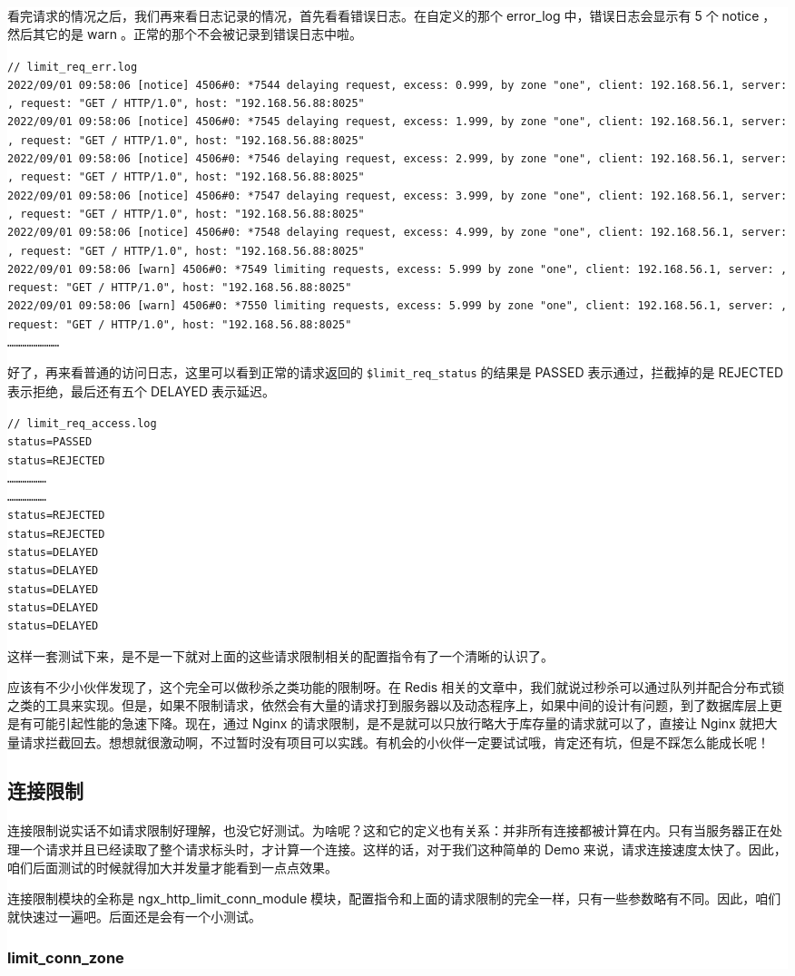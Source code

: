 看完请求的情况之后，我们再来看日志记录的情况，首先看看错误日志。在自定义的那个 error_log 中，错误日志会显示有 5 个 notice ，然后其它的是 warn 。正常的那个不会被记录到错误日志中啦。

```shell
// limit_req_err.log
2022/09/01 09:58:06 [notice] 4506#0: *7544 delaying request, excess: 0.999, by zone "one", client: 192.168.56.1, server: , request: "GET / HTTP/1.0", host: "192.168.56.88:8025"
2022/09/01 09:58:06 [notice] 4506#0: *7545 delaying request, excess: 1.999, by zone "one", client: 192.168.56.1, server: , request: "GET / HTTP/1.0", host: "192.168.56.88:8025"
2022/09/01 09:58:06 [notice] 4506#0: *7546 delaying request, excess: 2.999, by zone "one", client: 192.168.56.1, server: , request: "GET / HTTP/1.0", host: "192.168.56.88:8025"
2022/09/01 09:58:06 [notice] 4506#0: *7547 delaying request, excess: 3.999, by zone "one", client: 192.168.56.1, server: , request: "GET / HTTP/1.0", host: "192.168.56.88:8025"
2022/09/01 09:58:06 [notice] 4506#0: *7548 delaying request, excess: 4.999, by zone "one", client: 192.168.56.1, server: , request: "GET / HTTP/1.0", host: "192.168.56.88:8025"
2022/09/01 09:58:06 [warn] 4506#0: *7549 limiting requests, excess: 5.999 by zone "one", client: 192.168.56.1, server: , request: "GET / HTTP/1.0", host: "192.168.56.88:8025"
2022/09/01 09:58:06 [warn] 4506#0: *7550 limiting requests, excess: 5.999 by zone "one", client: 192.168.56.1, server: , request: "GET / HTTP/1.0", host: "192.168.56.88:8025"
……………………
```

好了，再来看普通的访问日志，这里可以看到正常的请求返回的 `$limit_req_status` 的结果是 PASSED 表示通过，拦截掉的是 REJECTED 表示拒绝，最后还有五个 DELAYED 表示延迟。

```shell
// limit_req_access.log
status=PASSED
status=REJECTED
………………
………………
status=REJECTED
status=REJECTED
status=DELAYED
status=DELAYED
status=DELAYED
status=DELAYED
status=DELAYED
```

这样一套测试下来，是不是一下就对上面的这些请求限制相关的配置指令有了一个清晰的认识了。

应该有不少小伙伴发现了，这个完全可以做秒杀之类功能的限制呀。在 Redis 相关的文章中，我们就说过秒杀可以通过队列并配合分布式锁之类的工具来实现。但是，如果不限制请求，依然会有大量的请求打到服务器以及动态程序上，如果中间的设计有问题，到了数据库层上更是有可能引起性能的急速下降。现在，通过 Nginx 的请求限制，是不是就可以只放行略大于库存量的请求就可以了，直接让 Nginx 就把大量请求拦截回去。想想就很激动啊，不过暂时没有项目可以实践。有机会的小伙伴一定要试试哦，肯定还有坑，但是不踩怎么能成长呢！

## 连接限制

连接限制说实话不如请求限制好理解，也没它好测试。为啥呢？这和它的定义也有关系：并非所有连接都被计算在内。只有当服务器正在处理一个请求并且已经读取了整个请求标头时，才计算一个连接。这样的话，对于我们这种简单的 Demo 来说，请求连接速度太快了。因此，咱们后面测试的时候就得加大并发量才能看到一点点效果。

连接限制模块的全称是 ngx_http_limit_conn_module 模块，配置指令和上面的请求限制的完全一样，只有一些参数略有不同。因此，咱们就快速过一遍吧。后面还是会有一个小测试。

### limit_conn_zone
